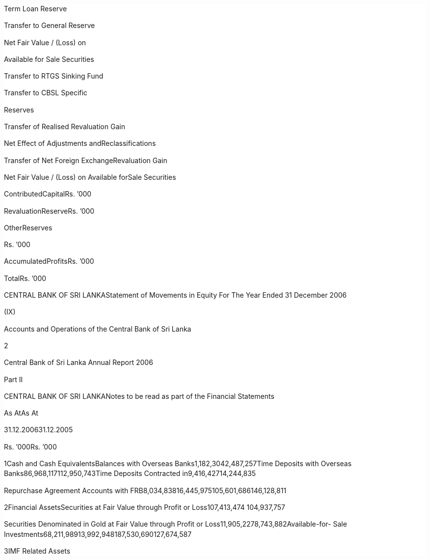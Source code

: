 Term Loan Reserve

Transfer to General Reserve

Net Fair Value / (Loss) on

Available for Sale Securities

Transfer to RTGS Sinking Fund

Transfer to CBSL Specific

Reserves

Transfer of Realised Revaluation Gain

Net Effect of Adjustments andReclassifications

Transfer of Net Foreign ExchangeRevaluation Gain

Net Fair Value / (Loss) on Available forSale Securities

ContributedCapitalRs. ’000

RevaluationReserveRs. ’000

OtherReserves

Rs. ’000

AccumulatedProfitsRs. ’000

TotalRs. ’000

CENTRAL BANK OF SRI LANKAStatement of Movements in Equity For The Year Ended 31 December 2006

(IX)

Accounts and Operations of the Central Bank of Sri Lanka

2

Central Bank of Sri Lanka Annual Report 2006

Part II

CENTRAL BANK OF SRI LANKANotes to be read as part of the Financial Statements

As AtAs At

31.12.200631.12.2005

Rs. ’000Rs. ’000

1Cash and Cash EquivalentsBalances with Overseas Banks1,182,3042,487,257Time Deposits with Overseas Banks86,968,117112,950,743Time Deposits Contracted in9,416,42714,244,835

Repurchase Agreement Accounts with FRB8,034,83816,445,975105,601,686146,128,811

2Financial AssetsSecurities at Fair Value through Profit or Loss107,413,474 104,937,757

Securities Denominated in Gold at Fair Value through Profit or Loss11,905,2278,743,882Available-for- Sale Investments68,211,98913,992,948187,530,690127,674,587

3IMF Related Assets
